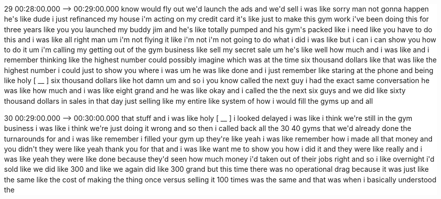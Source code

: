 29
00:28:00.000 --> 00:29:00.000
know would fly out we'd launch the ads
and we'd sell i was like sorry man not
gonna happen he's like dude i just
refinanced my house i'm acting on my
credit card it's like just to make this
gym work i've been doing this for three
years like you you launched my buddy jim
and he's like totally pumped and his
gym's packed like i need like you have
to do
this and i was like all right man um i'm
not flying it like i'm not i'm not going
to do what i did i was like but i can i
can show you how to do it um i'm calling
my getting out of the gym business like
sell my secret sale um he's like well
how much and i was like and i remember
thinking like the highest number could
possibly imagine which was at the time
six thousand dollars like that was like
the highest number i could just to show
you where i was um he was like done and
i just remember like staring at the
phone and being like holy [ __ ]
six thousand dollars like
hot damn um and so i you know
called the next guy i had the exact same
conversation he was like how much and i
was like eight grand and he was like
okay
and i called the
the next six guys and we did like sixty
thousand dollars in sales in that day
just selling like my entire like system
of how i would fill the gyms up and all

30
00:29:00.000 --> 00:30:00.000
that stuff and i was like holy [ __ ] i
looked delayed i was like i think we're
still in the gym business i was like i
think we're just doing it wrong and so
then i called back all the 30 40 gyms
that we'd already done the turnarounds
for and i was like remember i filled
your gym up they're like yeah i was like
remember how i made all that money and
you didn't they were like yeah thank you
for that
and i was like want me to show you how i
did it and they were like really and i
was like yeah they were like done
because they'd seen how much money i'd
taken out of their jobs right and so i
like overnight i'd sold like we did like
300 and like we again did like 300 grand
but this time there was no operational
drag because it was just like the same
like the cost of making the thing once
versus selling it 100 times was the same
and that was when i basically understood
the